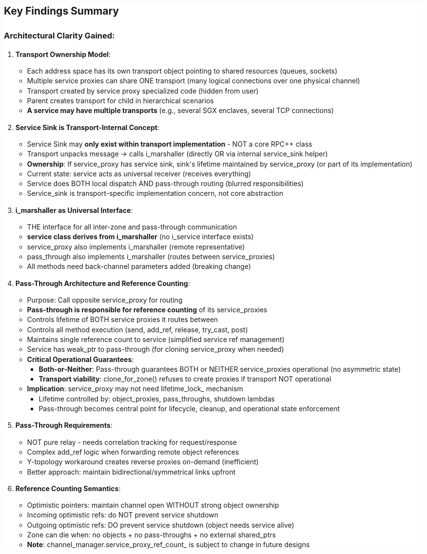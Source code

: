 
## Key Findings Summary

### Architectural Clarity Gained:

1. **Transport Ownership Model**:
   - Each address space has its own transport object pointing to shared resources (queues, sockets)
   - Multiple service proxies can share ONE transport (many logical connections over one physical channel)
   - Transport created by service proxy specialized code (hidden from user)
   - Parent creates transport for child in hierarchical scenarios
   - **A service may have multiple transports** (e.g., several SGX enclaves, several TCP connections)

2. **Service Sink is Transport-Internal Concept**:
   - Service Sink may **only exist within transport implementation** - NOT a core RPC++ class
   - Transport unpacks message → calls i_marshaller (directly OR via internal service_sink helper)
   - **Ownership**: If service_proxy has service sink, sink's lifetime maintained by service_proxy (or part of its implementation)
   - Current state: service acts as universal receiver (receives everything)
   - Service does BOTH local dispatch AND pass-through routing (blurred responsibilities)
   - Service_sink is transport-specific implementation concern, not core abstraction

3. **i_marshaller as Universal Interface**:
   - THE interface for all inter-zone and pass-through communication
   - **service class derives from i_marshaller** (no i_service interface exists)
   - service_proxy also implements i_marshaller (remote representative)
   - pass_through also implements i_marshaller (routes between service_proxies)
   - All methods need back-channel parameters added (breaking change)

4. **Pass-Through Architecture and Reference Counting**:
   - Purpose: Call opposite service_proxy for routing
   - **Pass-through is responsible for reference counting** of its service_proxies
   - Controls lifetime of BOTH service proxies it routes between
   - Controls all method execution (send, add_ref, release, try_cast, post)
   - Maintains single reference count to service (simplified service ref management)
   - Service has weak_ptr to pass-through (for cloning service_proxy when needed)
   - **Critical Operational Guarantees**:
     - **Both-or-Neither**: Pass-through guarantees BOTH or NEITHER service_proxies operational (no asymmetric state)
     - **Transport viability**: clone_for_zone() refuses to create proxies if transport NOT operational
   - **Implication**: service_proxy may not need lifetime_lock_ mechanism
     - Lifetime controlled by: object_proxies, pass_throughs, shutdown lambdas
     - Pass-through becomes central point for lifecycle, cleanup, and operational state enforcement

5. **Pass-Through Requirements**:
   - NOT pure relay - needs correlation tracking for request/response
   - Complex add_ref logic when forwarding remote object references
   - Y-topology workaround creates reverse proxies on-demand (inefficient)
   - Better approach: maintain bidirectional/symmetrical links upfront

6. **Reference Counting Semantics**:
   - Optimistic pointers: maintain channel open WITHOUT strong object ownership
   - Incoming optimistic refs: do NOT prevent service shutdown
   - Outgoing optimistic refs: DO prevent service shutdown (object needs service alive)
   - Zone can die when: no objects + no pass-throughs + no external shared_ptrs
   - **Note**: channel_manager.service_proxy_ref_count_ is subject to change in future designs
